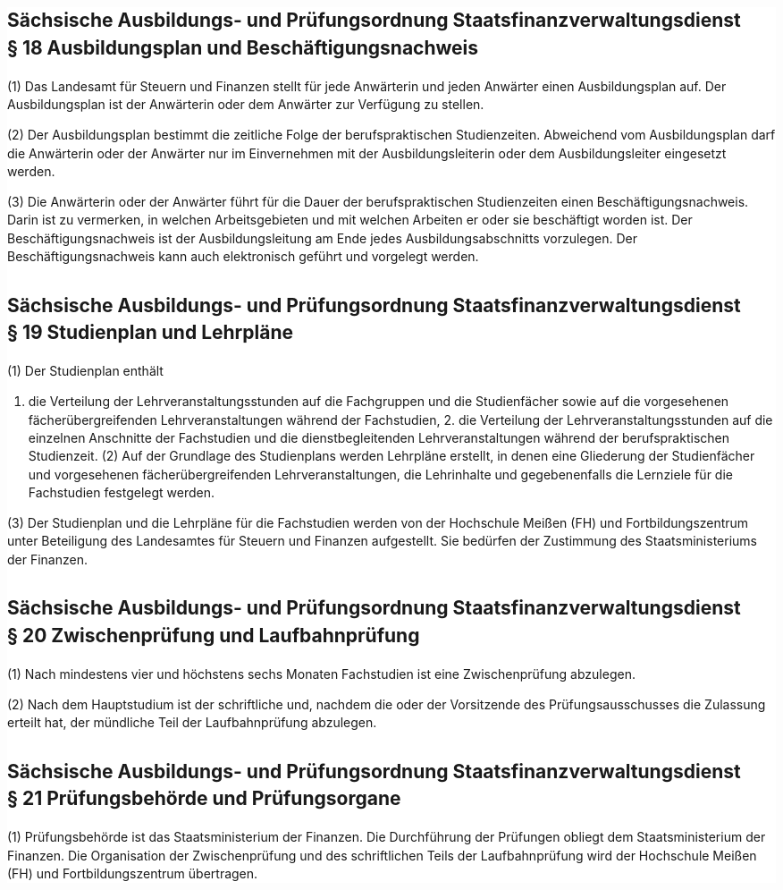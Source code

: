 
## Sächsische Ausbildungs- und Prüfungsordnung Staatsfinanzverwaltungsdienst § 18 Ausbildungsplan und Beschäftigungsnachweis

(1) Das Landesamt für Steuern und Finanzen stellt für jede Anwärterin und jeden Anwärter einen Ausbildungsplan auf. Der Ausbildungsplan ist der Anwärterin oder dem Anwärter zur Verfügung zu stellen.

(2) Der Ausbildungsplan bestimmt die zeitliche Folge der berufspraktischen Studienzeiten. Abweichend vom Ausbildungsplan darf die Anwärterin oder der Anwärter nur im Einvernehmen mit der Ausbildungsleiterin oder dem Ausbildungsleiter eingesetzt werden.

(3) Die Anwärterin oder der Anwärter führt für die Dauer der berufspraktischen Studienzeiten einen Beschäftigungsnachweis. Darin ist zu vermerken, in welchen Arbeitsgebieten und mit welchen Arbeiten er oder sie beschäftigt worden ist. Der Beschäftigungsnachweis ist der Ausbildungsleitung am Ende jedes Ausbildungsabschnitts vorzulegen. Der Beschäftigungsnachweis kann auch elektronisch geführt und vorgelegt werden.


## Sächsische Ausbildungs- und Prüfungsordnung Staatsfinanzverwaltungsdienst § 19 Studienplan und Lehrpläne

(1) Der Studienplan enthält

1. die Verteilung der Lehrveranstaltungsstunden auf die Fachgruppen und die Studienfächer sowie auf die vorgesehenen fächerübergreifenden Lehrveranstaltungen während der Fachstudien, 2. die Verteilung der Lehrveranstaltungsstunden auf die einzelnen Anschnitte der Fachstudien und die dienstbegleitenden Lehrveranstaltungen während der berufspraktischen Studienzeit. (2) Auf der Grundlage des Studienplans werden Lehrpläne erstellt, in denen eine Gliederung der Studienfächer und vorgesehenen fächerübergreifenden Lehrveranstaltungen, die Lehrinhalte und gegebenenfalls die Lernziele für die Fachstudien festgelegt werden.

(3) Der Studienplan und die Lehrpläne für die Fachstudien werden von der Hochschule Meißen (FH) und Fortbildungszentrum unter Beteiligung des Landesamtes für Steuern und Finanzen aufgestellt. Sie bedürfen der Zustimmung des Staatsministeriums der Finanzen.


## Sächsische Ausbildungs- und Prüfungsordnung Staatsfinanzverwaltungsdienst § 20 Zwischenprüfung und Laufbahnprüfung

(1) Nach mindestens vier und höchstens sechs Monaten Fachstudien ist eine Zwischenprüfung abzulegen.

(2) Nach dem Hauptstudium ist der schriftliche und, nachdem die oder der Vorsitzende des Prüfungsausschusses die Zulassung erteilt hat, der mündliche Teil der Laufbahnprüfung abzulegen.


## Sächsische Ausbildungs- und Prüfungsordnung Staatsfinanzverwaltungsdienst § 21 Prüfungsbehörde und Prüfungsorgane

(1) Prüfungsbehörde ist das Staatsministerium der Finanzen. Die Durchführung der Prüfungen obliegt dem Staatsministerium der Finanzen. Die Organisation der Zwischenprüfung und des schriftlichen Teils der Laufbahnprüfung wird der Hochschule Meißen (FH) und Fortbildungszentrum übertragen.
